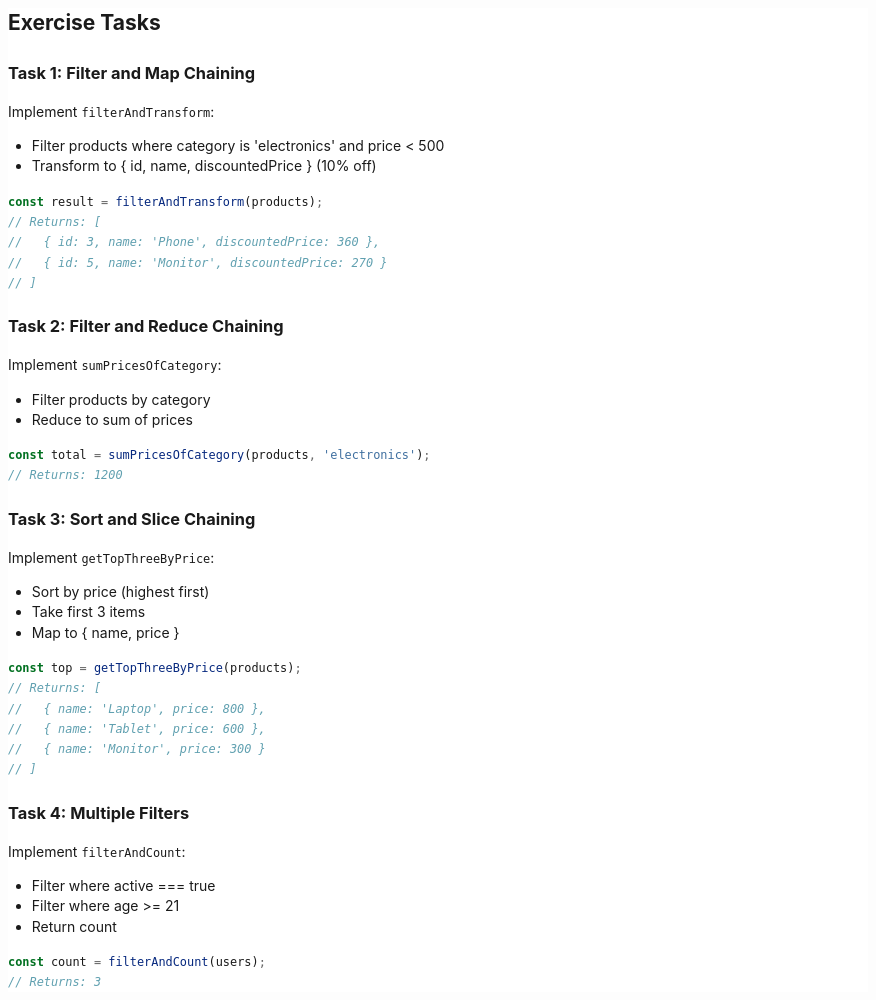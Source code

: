 ## Exercise Tasks

### Task 1: Filter and Map Chaining

Implement `filterAndTransform`:
- Filter products where category is 'electronics' and price < 500
- Transform to { id, name, discountedPrice } (10% off)

```javascript
const result = filterAndTransform(products);
// Returns: [
//   { id: 3, name: 'Phone', discountedPrice: 360 },
//   { id: 5, name: 'Monitor', discountedPrice: 270 }
// ]
```

### Task 2: Filter and Reduce Chaining

Implement `sumPricesOfCategory`:
- Filter products by category
- Reduce to sum of prices

```javascript
const total = sumPricesOfCategory(products, 'electronics');
// Returns: 1200
```

### Task 3: Sort and Slice Chaining

Implement `getTopThreeByPrice`:
- Sort by price (highest first)
- Take first 3 items
- Map to { name, price }

```javascript
const top = getTopThreeByPrice(products);
// Returns: [
//   { name: 'Laptop', price: 800 },
//   { name: 'Tablet', price: 600 },
//   { name: 'Monitor', price: 300 }
// ]
```

### Task 4: Multiple Filters

Implement `filterAndCount`:
- Filter where active === true
- Filter where age >= 21
- Return count

```javascript
const count = filterAndCount(users);
// Returns: 3
```

